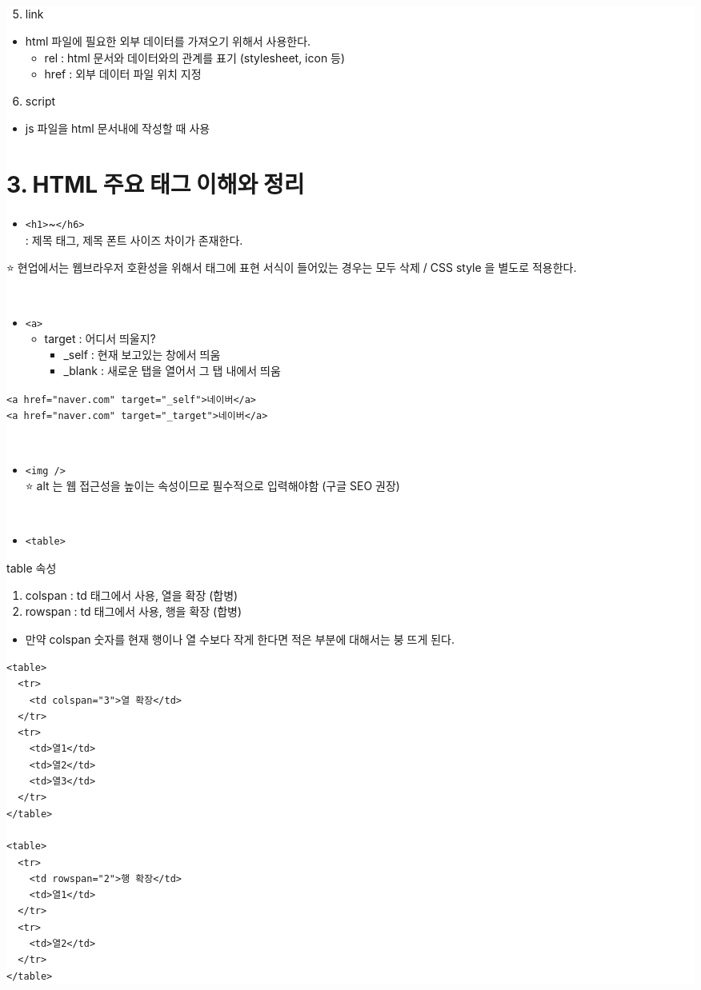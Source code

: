 
5. link
* html 파일에 필요한 외부 데이터를 가져오기 위해서 사용한다. 
  * rel : html 문서와 데이터와의 관계를 표기 (stylesheet, icon 등)
  * href : 외부 데이터 파일 위치 지정
  
6. script 
* js 파일을 html 문서내에 작성할 때 사용

# 3. HTML 주요 태그 이해와 정리

* `<h1>`~`</h6>` <br/>
: 제목 태그, 제목 폰트 사이즈 차이가 존재한다. 

⭐ 현업에서는 웹브라우저 호환성을 위해서 태그에 표현 서식이 들어있는 경우는 모두 삭제 / CSS style 을 별도로 적용한다. 

<br/>

* `<a>`
  * target : 어디서 띄울지?
    * _self : 현재 보고있는 창에서 띄움
    * _blank : 새로운 탭을 열어서 그 탭 내에서 띄움
  
```
<a href="naver.com" target="_self">네이버</a> 
<a href="naver.com" target="_target">네이버</a>
```

<br/>

* `<img />` <br/>
⭐ alt 는 웹 접근성을 높이는 속성이므로 필수적으로 입력해야함 (구글 SEO 권장)

<br/>

* `<table>` <br/>

table 속성 
1. colspan : td 태그에서 사용, 열을 확장 (합병)
2. rowspan : td 태그에서 사용, 행을 확장 (합병)
  * 만약 colspan 숫자를 현재 행이나 열 수보다 작게 한다면 적은 부분에 대해서는 붕 뜨게 된다.

```
<table>
  <tr>
    <td colspan="3">열 확장</td>
  </tr>
  <tr>
    <td>열1</td>
    <td>열2</td>
    <td>열3</td>
  </tr>
</table>

<table>
  <tr>
    <td rowspan="2">행 확장</td>
    <td>열1</td>
  </tr>
  <tr>
    <td>열2</td>
  </tr>
</table>
```